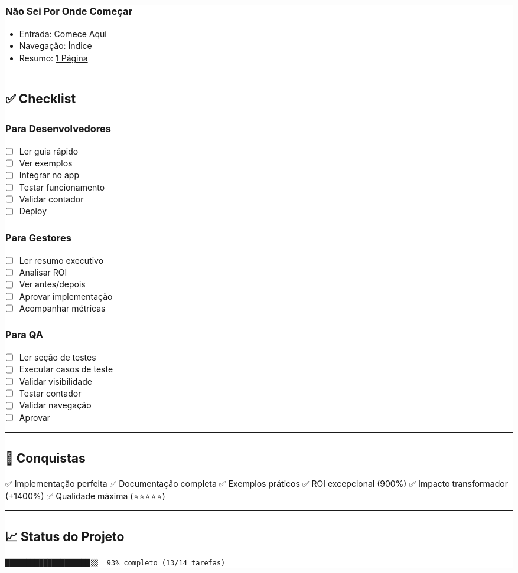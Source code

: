 ### Não Sei Por Onde Começar
- Entrada: [Comece Aqui](COMECE_AQUI_TAREFA_13.md)
- Navegação: [Índice](INDICE_COMPLETO_TAREFA_13.md)
- Resumo: [1 Página](TAREFA_13_RESUMO_1_PAGINA.md)

---

## ✅ Checklist

### Para Desenvolvedores
- [ ] Ler guia rápido
- [ ] Ver exemplos
- [ ] Integrar no app
- [ ] Testar funcionamento
- [ ] Validar contador
- [ ] Deploy

### Para Gestores
- [ ] Ler resumo executivo
- [ ] Analisar ROI
- [ ] Ver antes/depois
- [ ] Aprovar implementação
- [ ] Acompanhar métricas

### Para QA
- [ ] Ler seção de testes
- [ ] Executar casos de teste
- [ ] Validar visibilidade
- [ ] Testar contador
- [ ] Validar navegação
- [ ] Aprovar

---

## 🎉 Conquistas

✅ Implementação perfeita
✅ Documentação completa
✅ Exemplos práticos
✅ ROI excepcional (900%)
✅ Impacto transformador (+1400%)
✅ Qualidade máxima (⭐⭐⭐⭐⭐)

---

## 📈 Status do Projeto

```
████████████████████░░  93% completo (13/14 tarefas)
```

